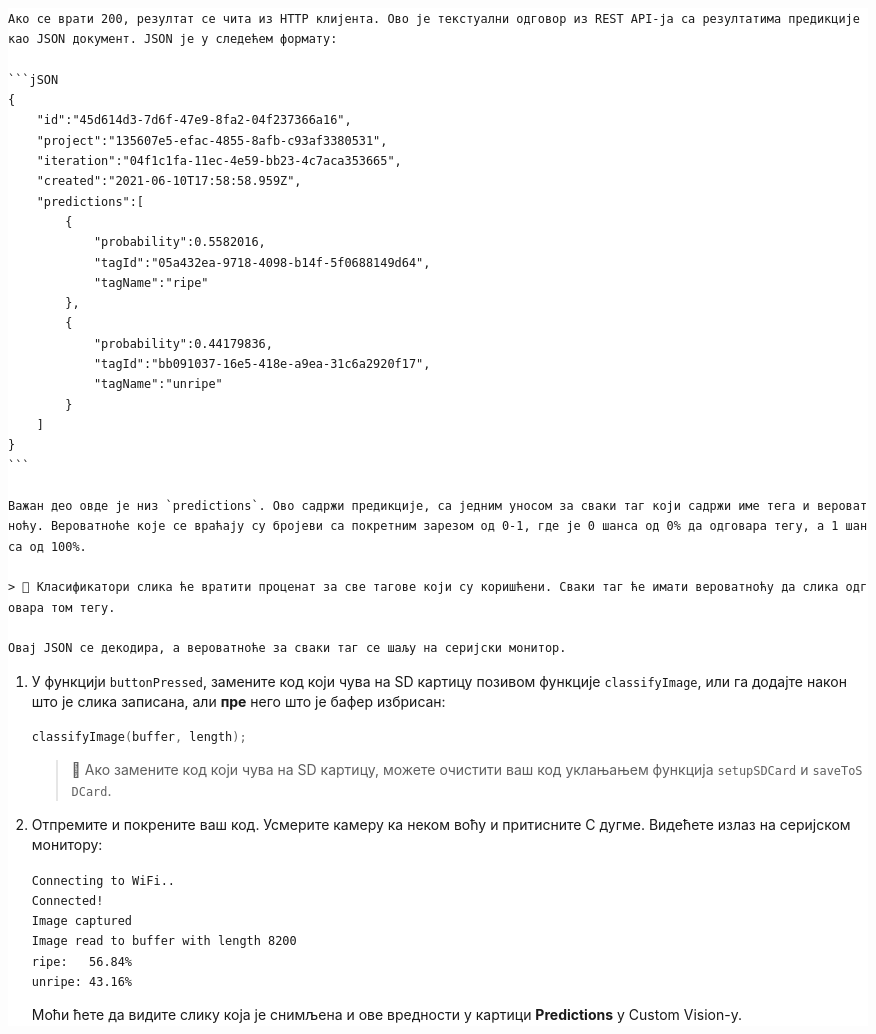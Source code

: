     Ако се врати 200, резултат се чита из HTTP клијента. Ово је текстуални одговор из REST API-ја са резултатима предикције као JSON документ. JSON је у следећем формату:

    ```jSON
    {
        "id":"45d614d3-7d6f-47e9-8fa2-04f237366a16",
        "project":"135607e5-efac-4855-8afb-c93af3380531",
        "iteration":"04f1c1fa-11ec-4e59-bb23-4c7aca353665",
        "created":"2021-06-10T17:58:58.959Z",
        "predictions":[
            {
                "probability":0.5582016,
                "tagId":"05a432ea-9718-4098-b14f-5f0688149d64",
                "tagName":"ripe"
            },
            {
                "probability":0.44179836,
                "tagId":"bb091037-16e5-418e-a9ea-31c6a2920f17",
                "tagName":"unripe"
            }
        ]
    }
    ```

    Важан део овде је низ `predictions`. Ово садржи предикције, са једним уносом за сваки таг који садржи име тега и вероватноћу. Вероватноће које се враћају су бројеви са покретним зарезом од 0-1, где је 0 шанса од 0% да одговара тегу, а 1 шанса од 100%.

    > 💁 Класификатори слика ће вратити проценат за све тагове који су коришћени. Сваки таг ће имати вероватноћу да слика одговара том тегу.

    Овај JSON се декодира, а вероватноће за сваки таг се шаљу на серијски монитор.

1. У функцији `buttonPressed`, замените код који чува на SD картицу позивом функције `classifyImage`, или га додајте након што је слика записана, али **пре** него што је бафер избрисан:

    ```cpp
    classifyImage(buffer, length);
    ```

    > 💁 Ако замените код који чува на SD картицу, можете очистити ваш код уклањањем функција `setupSDCard` и `saveToSDCard`.

1. Отпремите и покрените ваш код. Усмерите камеру ка неком воћу и притисните C дугме. Видећете излаз на серијском монитору:

    ```output
    Connecting to WiFi..
    Connected!
    Image captured
    Image read to buffer with length 8200
    ripe:   56.84%
    unripe: 43.16%
    ```

    Моћи ћете да видите слику која је снимљена и ове вредности у картици **Predictions** у Custom Vision-у.
